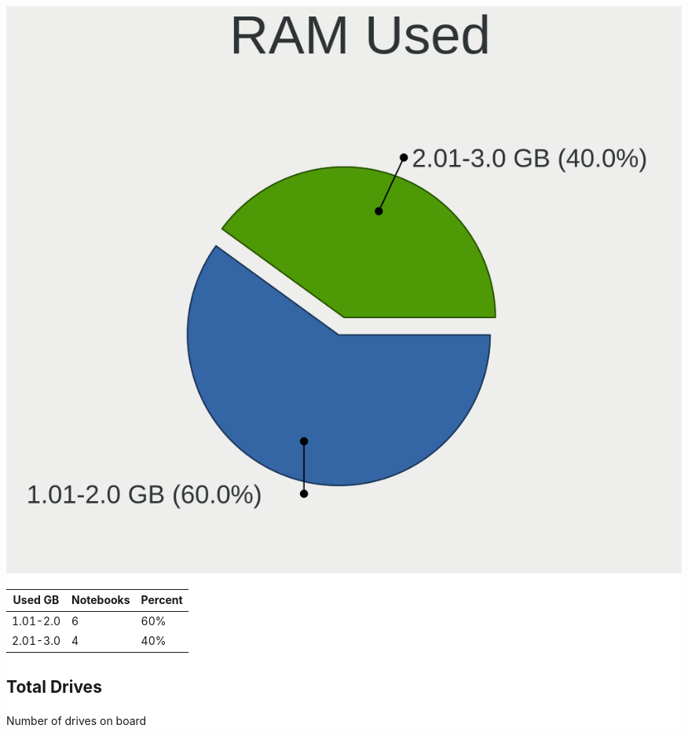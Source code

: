 ![RAM Used](./images/pie_chart/node_ram_used.svg)


| Used GB  | Notebooks | Percent |
|----------|-----------|---------|
| 1.01-2.0 | 6         | 60%     |
| 2.01-3.0 | 4         | 40%     |

Total Drives
------------

Number of drives on board
